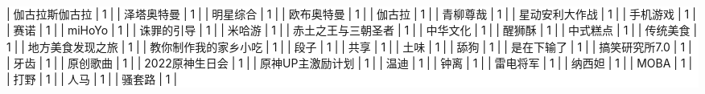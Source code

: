 | 伽古拉斯伽古拉 | 1 |
| 泽塔奥特曼 | 1 |
| 明星综合 | 1 |
| 欧布奥特曼 | 1 |
| 伽古拉 | 1 |
| 青柳尊哉 | 1 |
| 星动安利大作战 | 1 |
| 手机游戏 | 1 |
| 赛诺 | 1 |
| miHoYo | 1 |
| 诛罪的引导 | 1 |
| 米哈游 | 1 |
| 赤土之王与三朝圣者 | 1 |
| 中华文化 | 1 |
| 醒狮酥 | 1 |
| 中式糕点 | 1 |
| 传统美食 | 1 |
| 地方美食发现之旅 | 1 |
| 教你制作我的家乡小吃 | 1 |
| 段子 | 1 |
| 共享 | 1 |
| 土味 | 1 |
| 舔狗 | 1 |
| 是在下输了 | 1 |
| 搞笑研究所7.0 | 1 |
| 牙齿 | 1 |
| 原创歌曲 | 1 |
| 2022原神生日会 | 1 |
| 原神UP主激励计划 | 1 |
| 温迪 | 1 |
| 钟离 | 1 |
| 雷电将军 | 1 |
| 纳西妲 | 1 |
| MOBA | 1 |
| 打野 | 1 |
| 人马 | 1 |
| 骚套路 | 1 |